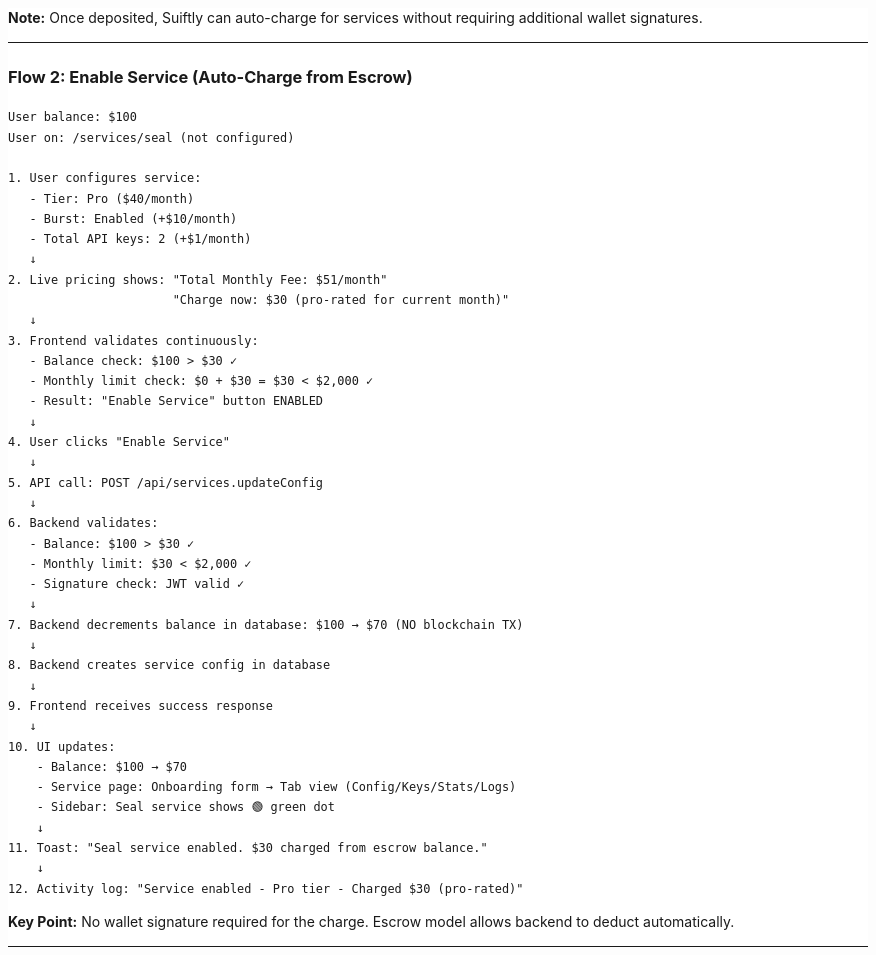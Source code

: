 **Note:** Once deposited, Suiftly can auto-charge for services without requiring additional wallet signatures.

---

### Flow 2: Enable Service (Auto-Charge from Escrow)

```
User balance: $100
User on: /services/seal (not configured)

1. User configures service:
   - Tier: Pro ($40/month)
   - Burst: Enabled (+$10/month)
   - Total API keys: 2 (+$1/month)
   ↓
2. Live pricing shows: "Total Monthly Fee: $51/month"
                       "Charge now: $30 (pro-rated for current month)"
   ↓
3. Frontend validates continuously:
   - Balance check: $100 > $30 ✓
   - Monthly limit check: $0 + $30 = $30 < $2,000 ✓
   - Result: "Enable Service" button ENABLED
   ↓
4. User clicks "Enable Service"
   ↓
5. API call: POST /api/services.updateConfig
   ↓
6. Backend validates:
   - Balance: $100 > $30 ✓
   - Monthly limit: $30 < $2,000 ✓
   - Signature check: JWT valid ✓
   ↓
7. Backend decrements balance in database: $100 → $70 (NO blockchain TX)
   ↓
8. Backend creates service config in database
   ↓
9. Frontend receives success response
   ↓
10. UI updates:
    - Balance: $100 → $70
    - Service page: Onboarding form → Tab view (Config/Keys/Stats/Logs)
    - Sidebar: Seal service shows 🟢 green dot
    ↓
11. Toast: "Seal service enabled. $30 charged from escrow balance."
    ↓
12. Activity log: "Service enabled - Pro tier - Charged $30 (pro-rated)"
```

**Key Point:** No wallet signature required for the charge. Escrow model allows backend to deduct automatically.

---
